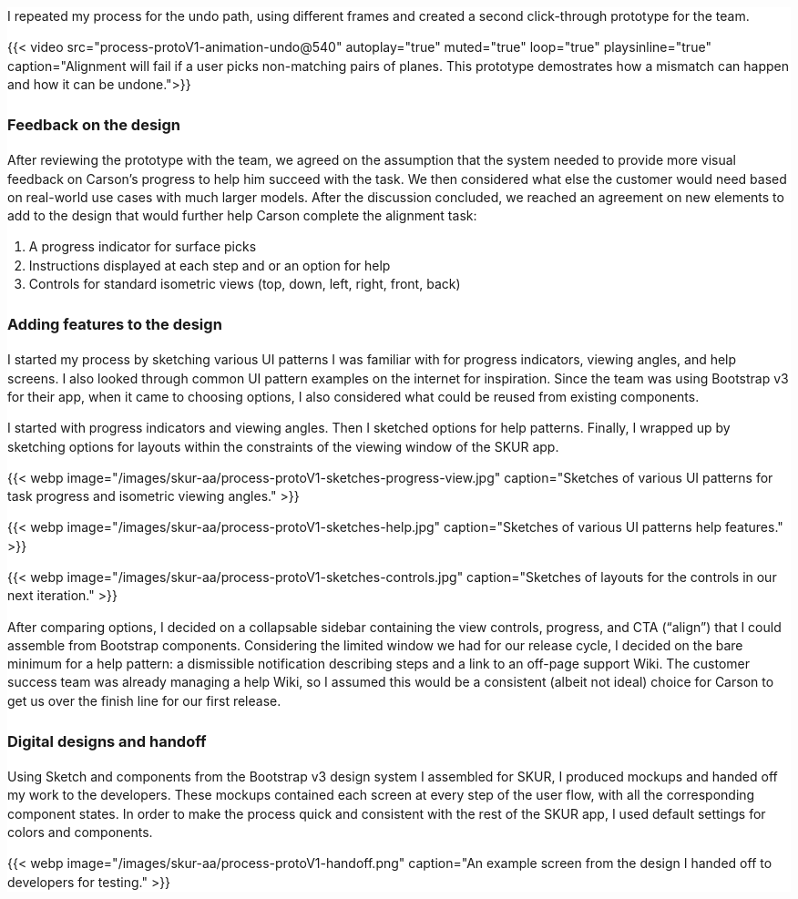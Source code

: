 I repeated my process for the undo path, using different frames and created a second click-through prototype for the team.

{{< video src="process-protoV1-animation-undo@540" autoplay="true" muted="true" loop="true" playsinline="true" caption="Alignment will fail if a user picks non-matching pairs of planes. This prototype demostrates how a mismatch can happen and how it can be undone.">}}

### Feedback on the design

After reviewing the prototype with the team, we agreed on the assumption that the system needed to provide more visual feedback on Carson’s progress to help him succeed with the task. We then considered what else the customer would need based on real-world use cases with much larger models. After the discussion concluded, we reached an agreement on new elements to add to the design that would further help Carson complete the alignment task:

1. A progress indicator for surface picks
2. Instructions displayed at each step and or an option for help
3. Controls for standard isometric views (top, down, left, right, front, back)

### Adding features to the design

I started my process by sketching various UI patterns I was familiar with for progress indicators, viewing angles, and help screens. I also looked through common UI pattern examples on the internet for inspiration. Since the team was using Bootstrap v3 for their app, when it came to choosing options, I also considered what could be reused from existing components.

I started with progress indicators and viewing angles. Then I sketched options for help patterns. Finally, I wrapped up by sketching options for layouts within the constraints of the viewing window of the SKUR app.

{{< webp image="/images/skur-aa/process-protoV1-sketches-progress-view.jpg" caption="Sketches of various UI patterns for task progress and isometric viewing angles." >}}

{{< webp image="/images/skur-aa/process-protoV1-sketches-help.jpg" caption="Sketches of various UI patterns help features." >}}

{{< webp image="/images/skur-aa/process-protoV1-sketches-controls.jpg" caption="Sketches of layouts for the controls in our next iteration." >}}

After comparing options, I decided on a collapsable sidebar containing the view controls, progress, and CTA (“align”) that I could assemble from Bootstrap components. Considering the limited window we had for our release cycle, I decided on the bare minimum for a help pattern: a dismissible notification describing steps and a link to an off-page support Wiki. The customer success team was already managing a help Wiki, so I assumed this would be a consistent (albeit not ideal) choice for Carson to get us over the finish line for our first release.

### Digital designs and handoff

Using Sketch and components from the Bootstrap v3 design system I assembled for SKUR, I produced mockups and handed off my work to the developers. These mockups contained each screen at every step of the user flow, with all the corresponding component states. In order to make the process quick and consistent with the rest of the SKUR app, I used default settings for colors and components.

{{< webp image="/images/skur-aa/process-protoV1-handoff.png" caption="An example screen from the design I handed off to developers for testing." >}}
